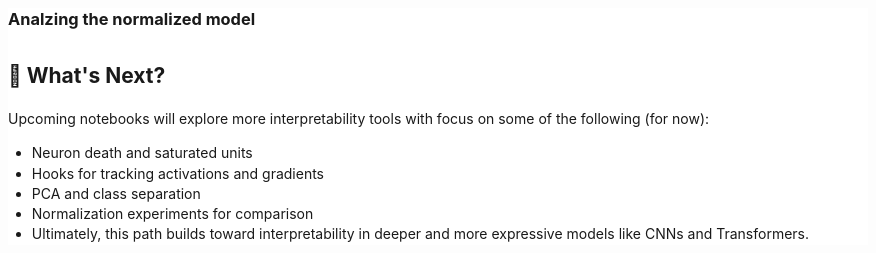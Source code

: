 

### Analzing the normalized model










## 🚧 What's Next?
Upcoming notebooks will explore more interpretability tools with focus on some of the following (for now):

- Neuron death and saturated units
- Hooks for tracking activations and gradients
- PCA and class separation
- Normalization experiments for comparison
- Ultimately, this path builds toward interpretability in deeper and more expressive models like CNNs and Transformers.
